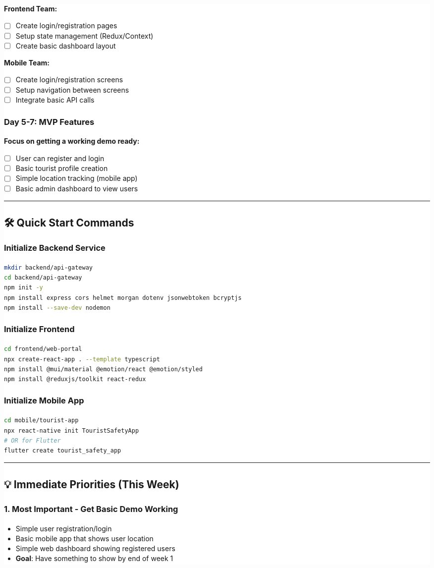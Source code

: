 **Frontend Team:**
- [ ] Create login/registration pages
- [ ] Setup state management (Redux/Context)
- [ ] Create basic dashboard layout

**Mobile Team:**
- [ ] Create login/registration screens
- [ ] Setup navigation between screens
- [ ] Integrate basic API calls

### Day 5-7: MVP Features
**Focus on getting a working demo ready:**
- [ ] User can register and login
- [ ] Basic tourist profile creation
- [ ] Simple location tracking (mobile app)
- [ ] Basic admin dashboard to view users

---

## 🛠 Quick Start Commands

### Initialize Backend Service
```bash
mkdir backend/api-gateway
cd backend/api-gateway
npm init -y
npm install express cors helmet morgan dotenv jsonwebtoken bcryptjs
npm install --save-dev nodemon
```

### Initialize Frontend
```bash
cd frontend/web-portal
npx create-react-app . --template typescript
npm install @mui/material @emotion/react @emotion/styled
npm install @reduxjs/toolkit react-redux
```

### Initialize Mobile App
```bash
cd mobile/tourist-app
npx react-native init TouristSafetyApp
# OR for Flutter
flutter create tourist_safety_app
```

---

## 💡 Immediate Priorities (This Week)

### 1. **Most Important - Get Basic Demo Working**
   - Simple user registration/login
   - Basic mobile app that shows user location
   - Simple web dashboard showing registered users
   - **Goal**: Have something to show by end of week 1
